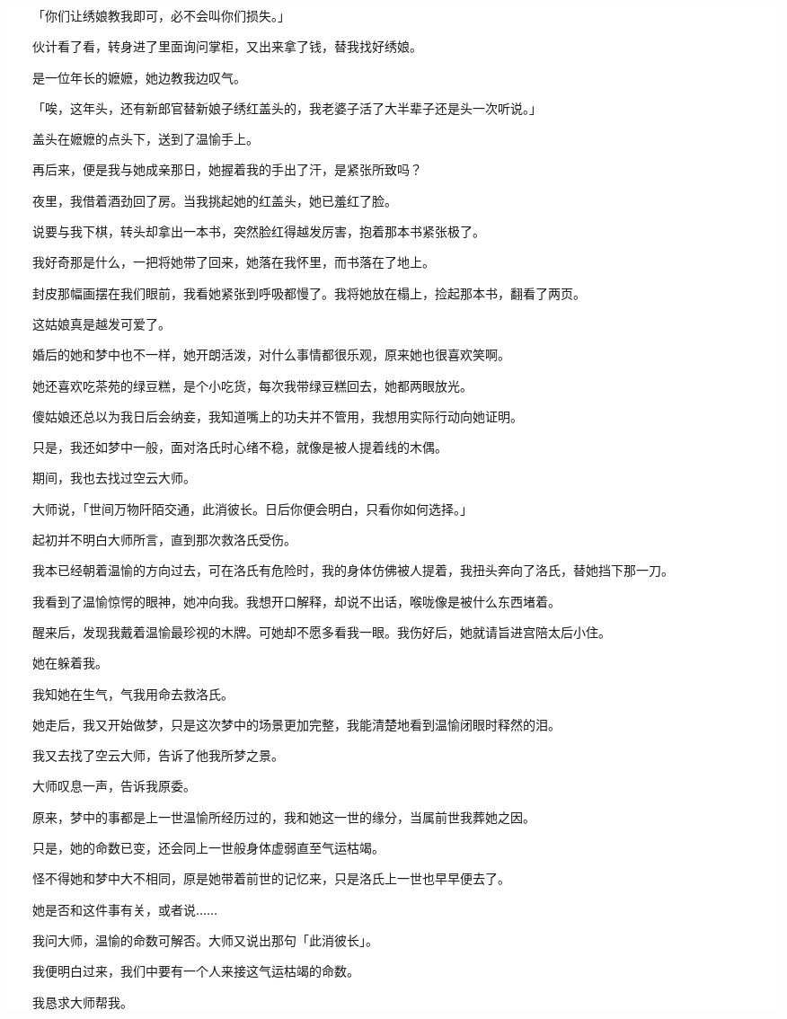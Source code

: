 &emsp;&emsp;「你们让绣娘教我即可，必不会叫你们损失。」  
  
&emsp;&emsp;伙计看了看，转身进了里面询问掌柜，又出来拿了钱，替我找好绣娘。  
  
&emsp;&emsp;是一位年长的嬷嬷，她边教我边叹气。  
  
&emsp;&emsp;「唉，这年头，还有新郎官替新娘子绣红盖头的，我老婆子活了大半辈子还是头一次听说。」  
  
&emsp;&emsp;盖头在嬷嬷的点头下，送到了温愉手上。  
  
&emsp;&emsp;再后来，便是我与她成亲那日，她握着我的手出了汗，是紧张所致吗？  
  
&emsp;&emsp;夜里，我借着酒劲回了房。当我挑起她的红盖头，她已羞红了脸。  
  
&emsp;&emsp;说要与我下棋，转头却拿出一本书，突然脸红得越发厉害，抱着那本书紧张极了。  
  
&emsp;&emsp;我好奇那是什么，一把将她带了回来，她落在我怀里，而书落在了地上。  
  
&emsp;&emsp;封皮那幅画摆在我们眼前，我看她紧张到呼吸都慢了。我将她放在榻上，捡起那本书，翻看了两页。  
  
&emsp;&emsp;这姑娘真是越发可爱了。  
  
&emsp;&emsp;婚后的她和梦中也不一样，她开朗活泼，对什么事情都很乐观，原来她也很喜欢笑啊。  
  
&emsp;&emsp;她还喜欢吃茶苑的绿豆糕，是个小吃货，每次我带绿豆糕回去，她都两眼放光。  
  
&emsp;&emsp;傻姑娘还总以为我日后会纳妾，我知道嘴上的功夫并不管用，我想用实际行动向她证明。  
  
&emsp;&emsp;只是，我还如梦中一般，面对洛氏时心绪不稳，就像是被人提着线的木偶。  
  
&emsp;&emsp;期间，我也去找过空云大师。  
  
&emsp;&emsp;大师说，「世间万物阡陌交通，此消彼长。日后你便会明白，只看你如何选择。」  
  
&emsp;&emsp;起初并不明白大师所言，直到那次救洛氏受伤。  
  
&emsp;&emsp;我本已经朝着温愉的方向过去，可在洛氏有危险时，我的身体仿佛被人提着，我扭头奔向了洛氏，替她挡下那一刀。  
  
&emsp;&emsp;我看到了温愉惊愕的眼神，她冲向我。我想开口解释，却说不出话，喉咙像是被什么东西堵着。  
  
&emsp;&emsp;醒来后，发现我戴着温愉最珍视的木牌。可她却不愿多看我一眼。我伤好后，她就请旨进宫陪太后小住。  
  
&emsp;&emsp;她在躲着我。  
  
&emsp;&emsp;我知她在生气，气我用命去救洛氏。  
  
&emsp;&emsp;她走后，我又开始做梦，只是这次梦中的场景更加完整，我能清楚地看到温愉闭眼时释然的泪。  
  
&emsp;&emsp;我又去找了空云大师，告诉了他我所梦之景。  
  
&emsp;&emsp;大师叹息一声，告诉我原委。  
  
&emsp;&emsp;原来，梦中的事都是上一世温愉所经历过的，我和她这一世的缘分，当属前世我葬她之因。  
  
&emsp;&emsp;只是，她的命数已变，还会同上一世般身体虚弱直至气运枯竭。  
  
&emsp;&emsp;怪不得她和梦中大不相同，原是她带着前世的记忆来，只是洛氏上一世也早早便去了。  
  
&emsp;&emsp;她是否和这件事有关，或者说……  
  
&emsp;&emsp;我问大师，温愉的命数可解否。大师又说出那句「此消彼长」。  
  
&emsp;&emsp;我便明白过来，我们中要有一个人来接这气运枯竭的命数。  
  
&emsp;&emsp;我恳求大师帮我。  
  